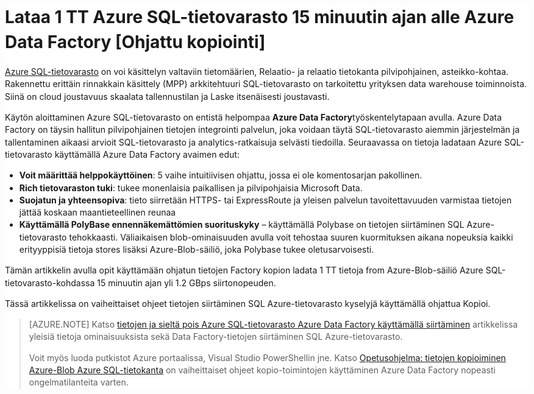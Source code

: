 <properties 
    pageTitle="Lataa tiedot teratavua SQL-tietovarasto | Microsoft Azure" 
    description="Esitellään, miten 1 TT: n tiedot voidaan ladata kyselyjä Azure SQL-tietovarasto 15 minuutin ajan alle Azure Data Factory" 
    services="data-factory" 
    documentationCenter="" 
    authors="linda33wj" 
    manager="jhubbard" 
    editor="monicar"/>

<tags 
    ms.service="data-factory" 
    ms.workload="data-services" 
    ms.tgt_pltfrm="na" 
    ms.devlang="na" 
    ms.topic="article" 
    ms.date="10/28/2016" 
    ms.author="jingwang"/>

# <a name="load-1-tb-into-azure-sql-data-warehouse-under-15-minutes-with-azure-data-factory-copy-wizard"></a>Lataa 1 TT Azure SQL-tietovarasto 15 minuutin ajan alle Azure Data Factory [Ohjattu kopiointi]
[Azure SQL-tietovarasto](../sql-data-warehouse/sql-data-warehouse-overview-what-is.md) on voi käsittelyn valtaviin tietomäärien, Relaatio- ja relaatio tietokanta pilvipohjainen, asteikko-kohtaa.  Rakennettu erittäin rinnakkain käsittely (MPP) arkkitehtuuri SQL-tietovarasto on tarkoitettu yrityksen data warehouse toiminnoista.  Siinä on cloud joustavuus skaalata tallennustilan ja Laske itsenäisesti joustavasti.

Käytön aloittaminen Azure SQL-tietovarasto on entistä helpompaa **Azure Data Factory**työskentelytapaan avulla.  Azure Data Factory on täysin hallitun pilvipohjainen tietojen integrointi palvelun, joka voidaan täytä SQL-tietovarasto aiemmin järjestelmän ja tallentaminen aikaasi arvioit SQL-tietovarasto ja analytics-ratkaisuja selvästi tiedoilla.  Seuraavassa on tietoja ladataan Azure SQL-tietovarasto käyttämällä Azure Data Factory avaimen edut:

- **Voit määrittää helppokäyttöinen**: 5 vaihe intuitiivisen ohjattu, jossa ei ole komentosarjan pakollinen.
- **Rich tietovaraston tuki**: tukee monenlaisia paikallisen ja pilvipohjaisia Microsoft Data.
- **Suojatun ja yhteensopiva**: tieto siirretään HTTPS- tai ExpressRoute ja yleisen palvelun tavoitettavuuden varmistaa tietojen jättää koskaan maantieteellinen reunaa
- **Käyttämällä PolyBase ennennäkemättömien suorituskyky** – käyttämällä Polybase on tietojen siirtäminen SQL Azure-tietovarasto tehokkaasti. Väliaikaisen blob-ominaisuuden avulla voit tehostaa suuren kuormituksen aikana nopeuksia kaikki erityyppisiä tietoja stores lisäksi Azure-Blob-säiliö, joka Polybase tukee oletusarvoisesti.

Tämän artikkelin avulla opit käyttämään ohjatun tietojen Factory kopion ladata 1 TT tietoja from Azure-Blob-säiliö Azure SQL-tietovarasto-kohdassa 15 minuutin ajan yli 1.2 GBps siirtonopeuden.

Tässä artikkelissa on vaiheittaiset ohjeet tietojen siirtäminen SQL Azure-tietovarasto kyselyjä käyttämällä ohjattua Kopioi. 

> [AZURE.NOTE] Katso [tietojen ja sieltä pois Azure SQL-tietovarasto Azure Data Factory käyttämällä siirtäminen](data-factory-azure-sql-data-warehouse-connector.md) artikkelissa yleisiä tietoja ominaisuuksista sekä Data Factory-tietojen siirtäminen SQL Azure-tietovarasto. 
> 
> Voit myös luoda putkistot Azure portaalissa, Visual Studio PowerShellin jne. Katso [Opetusohjelma: tietojen kopioiminen Azure-Blob Azure SQL-tietokanta](data-factory-copy-data-from-azure-blob-storage-to-sql-database.md) on vaiheittaiset ohjeet kopio-toimintojen käyttäminen Azure Data Factory nopeasti ongelmatilanteita varten.  
